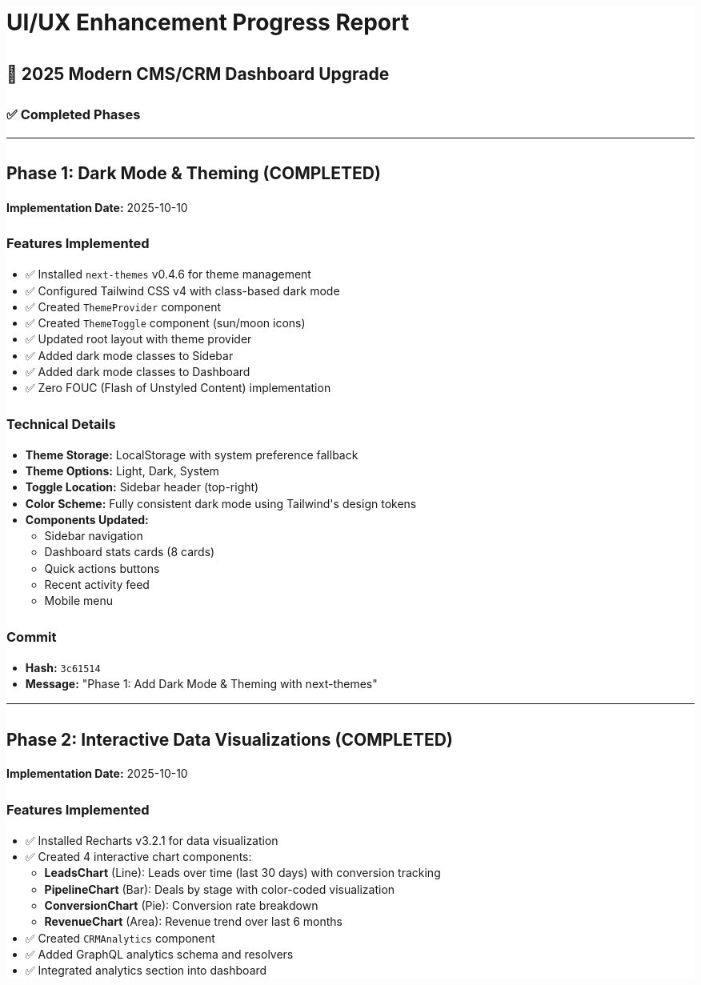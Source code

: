 # UI/UX Enhancement Progress Report

## 🎨 2025 Modern CMS/CRM Dashboard Upgrade

### ✅ Completed Phases

---

## Phase 1: Dark Mode & Theming (COMPLETED)

**Implementation Date:** 2025-10-10

### Features Implemented
- ✅ Installed `next-themes` v0.4.6 for theme management
- ✅ Configured Tailwind CSS v4 with class-based dark mode
- ✅ Created `ThemeProvider` component
- ✅ Created `ThemeToggle` component (sun/moon icons)
- ✅ Updated root layout with theme provider
- ✅ Added dark mode classes to Sidebar
- ✅ Added dark mode classes to Dashboard
- ✅ Zero FOUC (Flash of Unstyled Content) implementation

### Technical Details
- **Theme Storage:** LocalStorage with system preference fallback
- **Theme Options:** Light, Dark, System
- **Toggle Location:** Sidebar header (top-right)
- **Color Scheme:** Fully consistent dark mode using Tailwind's design tokens
- **Components Updated:**
  - Sidebar navigation
  - Dashboard stats cards (8 cards)
  - Quick actions buttons
  - Recent activity feed
  - Mobile menu

### Commit
- **Hash:** `3c61514`
- **Message:** "Phase 1: Add Dark Mode & Theming with next-themes"

---

## Phase 2: Interactive Data Visualizations (COMPLETED)

**Implementation Date:** 2025-10-10

### Features Implemented
- ✅ Installed Recharts v3.2.1 for data visualization
- ✅ Created 4 interactive chart components:
  - **LeadsChart** (Line): Leads over time (last 30 days) with conversion tracking
  - **PipelineChart** (Bar): Deals by stage with color-coded visualization
  - **ConversionChart** (Pie): Conversion rate breakdown
  - **RevenueChart** (Area): Revenue trend over last 6 months
- ✅ Created `CRMAnalytics` component
- ✅ Added GraphQL analytics schema and resolvers
- ✅ Integrated analytics section into dashboard
